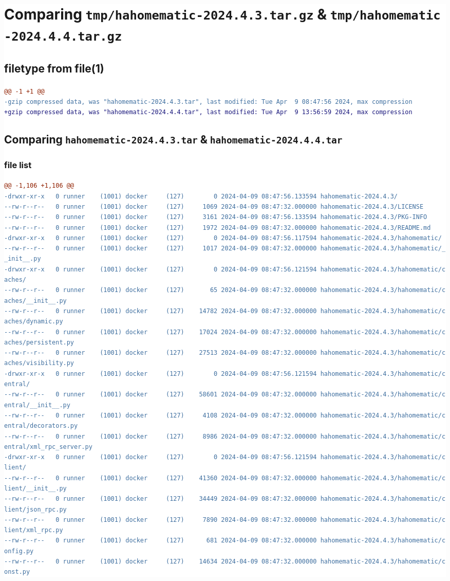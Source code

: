 # Comparing `tmp/hahomematic-2024.4.3.tar.gz` & `tmp/hahomematic-2024.4.4.tar.gz`

## filetype from file(1)

```diff
@@ -1 +1 @@
-gzip compressed data, was "hahomematic-2024.4.3.tar", last modified: Tue Apr  9 08:47:56 2024, max compression
+gzip compressed data, was "hahomematic-2024.4.4.tar", last modified: Tue Apr  9 13:56:59 2024, max compression
```

## Comparing `hahomematic-2024.4.3.tar` & `hahomematic-2024.4.4.tar`

### file list

```diff
@@ -1,106 +1,106 @@
-drwxr-xr-x   0 runner    (1001) docker     (127)        0 2024-04-09 08:47:56.133594 hahomematic-2024.4.3/
--rw-r--r--   0 runner    (1001) docker     (127)     1069 2024-04-09 08:47:32.000000 hahomematic-2024.4.3/LICENSE
--rw-r--r--   0 runner    (1001) docker     (127)     3161 2024-04-09 08:47:56.133594 hahomematic-2024.4.3/PKG-INFO
--rw-r--r--   0 runner    (1001) docker     (127)     1972 2024-04-09 08:47:32.000000 hahomematic-2024.4.3/README.md
-drwxr-xr-x   0 runner    (1001) docker     (127)        0 2024-04-09 08:47:56.117594 hahomematic-2024.4.3/hahomematic/
--rw-r--r--   0 runner    (1001) docker     (127)     1017 2024-04-09 08:47:32.000000 hahomematic-2024.4.3/hahomematic/__init__.py
-drwxr-xr-x   0 runner    (1001) docker     (127)        0 2024-04-09 08:47:56.121594 hahomematic-2024.4.3/hahomematic/caches/
--rw-r--r--   0 runner    (1001) docker     (127)       65 2024-04-09 08:47:32.000000 hahomematic-2024.4.3/hahomematic/caches/__init__.py
--rw-r--r--   0 runner    (1001) docker     (127)    14782 2024-04-09 08:47:32.000000 hahomematic-2024.4.3/hahomematic/caches/dynamic.py
--rw-r--r--   0 runner    (1001) docker     (127)    17024 2024-04-09 08:47:32.000000 hahomematic-2024.4.3/hahomematic/caches/persistent.py
--rw-r--r--   0 runner    (1001) docker     (127)    27513 2024-04-09 08:47:32.000000 hahomematic-2024.4.3/hahomematic/caches/visibility.py
-drwxr-xr-x   0 runner    (1001) docker     (127)        0 2024-04-09 08:47:56.121594 hahomematic-2024.4.3/hahomematic/central/
--rw-r--r--   0 runner    (1001) docker     (127)    58601 2024-04-09 08:47:32.000000 hahomematic-2024.4.3/hahomematic/central/__init__.py
--rw-r--r--   0 runner    (1001) docker     (127)     4108 2024-04-09 08:47:32.000000 hahomematic-2024.4.3/hahomematic/central/decorators.py
--rw-r--r--   0 runner    (1001) docker     (127)     8986 2024-04-09 08:47:32.000000 hahomematic-2024.4.3/hahomematic/central/xml_rpc_server.py
-drwxr-xr-x   0 runner    (1001) docker     (127)        0 2024-04-09 08:47:56.121594 hahomematic-2024.4.3/hahomematic/client/
--rw-r--r--   0 runner    (1001) docker     (127)    41360 2024-04-09 08:47:32.000000 hahomematic-2024.4.3/hahomematic/client/__init__.py
--rw-r--r--   0 runner    (1001) docker     (127)    34449 2024-04-09 08:47:32.000000 hahomematic-2024.4.3/hahomematic/client/json_rpc.py
--rw-r--r--   0 runner    (1001) docker     (127)     7890 2024-04-09 08:47:32.000000 hahomematic-2024.4.3/hahomematic/client/xml_rpc.py
--rw-r--r--   0 runner    (1001) docker     (127)      681 2024-04-09 08:47:32.000000 hahomematic-2024.4.3/hahomematic/config.py
--rw-r--r--   0 runner    (1001) docker     (127)    14634 2024-04-09 08:47:32.000000 hahomematic-2024.4.3/hahomematic/const.py
```